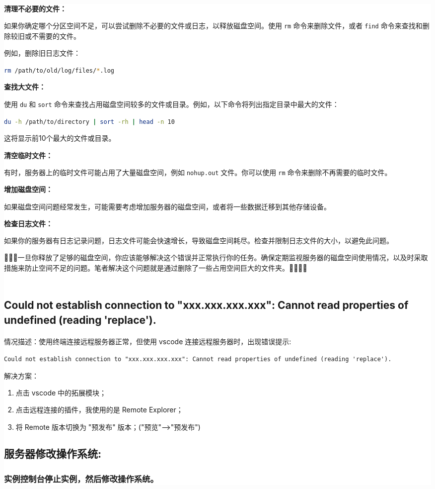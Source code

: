 **清理不必要的文件：**<br>

如果你确定哪个分区空间不足，可以尝试删除不必要的文件或日志，以释放磁盘空间。使用 `rm` 命令来删除文件，或者 `find` 命令来查找和删除较旧或不需要的文件。<br>

例如，删除旧日志文件：<br>

```bash
rm /path/to/old/log/files/*.log
```

**查找大文件：**<br>

使用 `du` 和 `sort` 命令来查找占用磁盘空间较多的文件或目录。例如，以下命令将列出指定目录中最大的文件：<br>

```bash
du -h /path/to/directory | sort -rh | head -n 10
```

这将显示前10个最大的文件或目录。<br>

**清空临时文件：**<br> 

有时，服务器上的临时文件可能占用了大量磁盘空间，例如 `nohup.out` 文件。你可以使用 `rm` 命令来删除不再需要的临时文件。<br>

**增加磁盘空间：**<br> 

如果磁盘空间问题经常发生，可能需要考虑增加服务器的磁盘空间，或者将一些数据迁移到其他存储设备。<br>

**检查日志文件：**<br> 

如果你的服务器有日志记录问题，日志文件可能会快速增长，导致磁盘空间耗尽。检查并限制日志文件的大小，以避免此问题。<br>

🥹🥹🥹一旦你释放了足够的磁盘空间，你应该能够解决这个错误并正常执行你的任务。确保定期监视服务器的磁盘空间使用情况，以及时采取措施来防止空间不足的问题。笔者解决这个问题就是通过删除了一些占用空间巨大的文件夹。🫠🫠🫠🫠<br>
<br>

## Could not establish connection to "xxx.xxx.xxx.xxx": Cannot read properties of undefined (reading 'replace').

情况描述：使用终端连接远程服务器正常，但使用 vscode 连接远程服务器时，出现错误提示:

```txt
Could not establish connection to "xxx.xxx.xxx.xxx": Cannot read properties of undefined (reading 'replace').
```

解决方案：<br>

1. 点击 vscode 中的拓展模块；

2. 点击远程连接的插件，我使用的是 Remote Explorer；

3. 将 Remote 版本切换为 "预发布" 版本；("预览"-->"预发布")


## 服务器修改操作系统:

### 实例控制台停止实例，然后修改操作系统。
